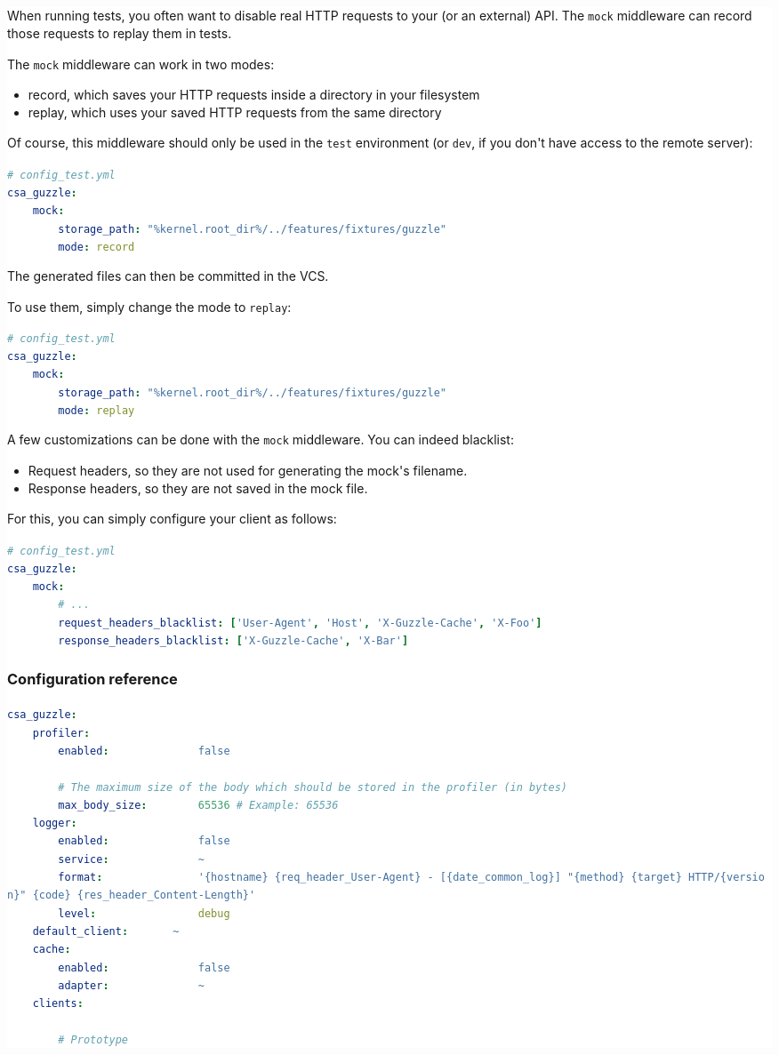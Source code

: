 When running tests, you often want to disable real HTTP requests to your (or an external) API.
The `mock` middleware can record those requests to replay them in tests.

The `mock` middleware can work in two modes:

* record, which saves your HTTP requests inside a directory in your filesystem
* replay, which uses your saved HTTP requests from the same directory

Of course, this middleware should only be used in the `test` environment (or `dev`, if you don't have
access to the remote server):

```yml
# config_test.yml
csa_guzzle:
    mock:
        storage_path: "%kernel.root_dir%/../features/fixtures/guzzle"
        mode: record
```

The generated files can then be committed in the VCS.

To use them, simply change the mode to `replay`:

```yml
# config_test.yml
csa_guzzle:
    mock:
        storage_path: "%kernel.root_dir%/../features/fixtures/guzzle"
        mode: replay
```

A few customizations can be done with the `mock` middleware. You can indeed blacklist:

* Request headers, so they are not used for generating the mock's filename.
* Response headers, so they are not saved in the mock file.

For this, you can simply configure your client as follows:

```yml
# config_test.yml
csa_guzzle:
    mock:
        # ...
        request_headers_blacklist: ['User-Agent', 'Host', 'X-Guzzle-Cache', 'X-Foo']
        response_headers_blacklist: ['X-Guzzle-Cache', 'X-Bar']
```

### Configuration reference

```yml
csa_guzzle:
    profiler:
        enabled:              false

        # The maximum size of the body which should be stored in the profiler (in bytes)
        max_body_size:        65536 # Example: 65536
    logger:
        enabled:              false
        service:              ~
        format:               '{hostname} {req_header_User-Agent} - [{date_common_log}] "{method} {target} HTTP/{version}" {code} {res_header_Content-Length}'
        level:                debug
    default_client:       ~
    cache:
        enabled:              false
        adapter:              ~
    clients:

        # Prototype
```